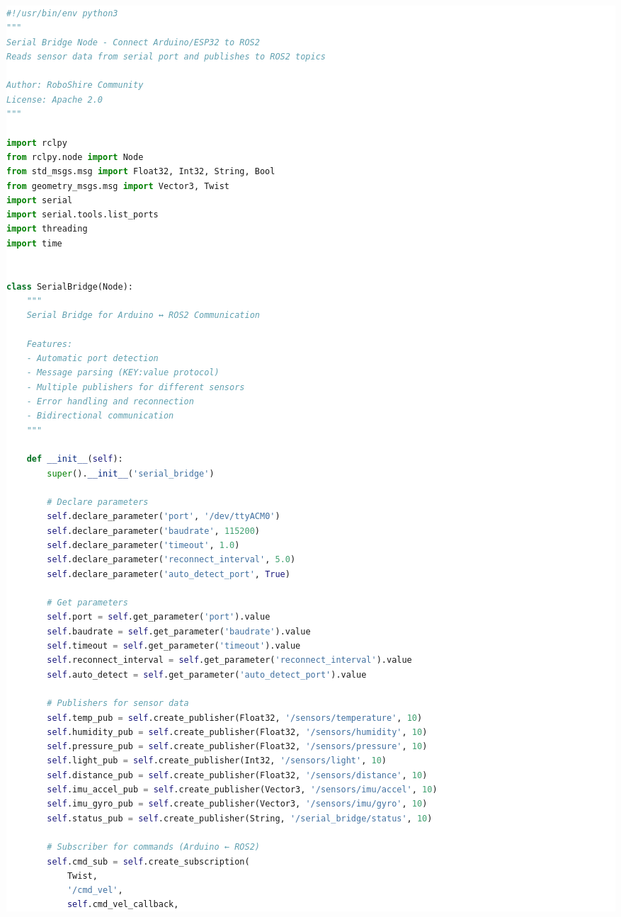 ```python
#!/usr/bin/env python3
"""
Serial Bridge Node - Connect Arduino/ESP32 to ROS2
Reads sensor data from serial port and publishes to ROS2 topics

Author: RoboShire Community
License: Apache 2.0
"""

import rclpy
from rclpy.node import Node
from std_msgs.msg import Float32, Int32, String, Bool
from geometry_msgs.msg import Vector3, Twist
import serial
import serial.tools.list_ports
import threading
import time


class SerialBridge(Node):
    """
    Serial Bridge for Arduino ↔ ROS2 Communication

    Features:
    - Automatic port detection
    - Message parsing (KEY:value protocol)
    - Multiple publishers for different sensors
    - Error handling and reconnection
    - Bidirectional communication
    """

    def __init__(self):
        super().__init__('serial_bridge')

        # Declare parameters
        self.declare_parameter('port', '/dev/ttyACM0')
        self.declare_parameter('baudrate', 115200)
        self.declare_parameter('timeout', 1.0)
        self.declare_parameter('reconnect_interval', 5.0)
        self.declare_parameter('auto_detect_port', True)

        # Get parameters
        self.port = self.get_parameter('port').value
        self.baudrate = self.get_parameter('baudrate').value
        self.timeout = self.get_parameter('timeout').value
        self.reconnect_interval = self.get_parameter('reconnect_interval').value
        self.auto_detect = self.get_parameter('auto_detect_port').value

        # Publishers for sensor data
        self.temp_pub = self.create_publisher(Float32, '/sensors/temperature', 10)
        self.humidity_pub = self.create_publisher(Float32, '/sensors/humidity', 10)
        self.pressure_pub = self.create_publisher(Float32, '/sensors/pressure', 10)
        self.light_pub = self.create_publisher(Int32, '/sensors/light', 10)
        self.distance_pub = self.create_publisher(Float32, '/sensors/distance', 10)
        self.imu_accel_pub = self.create_publisher(Vector3, '/sensors/imu/accel', 10)
        self.imu_gyro_pub = self.create_publisher(Vector3, '/sensors/imu/gyro', 10)
        self.status_pub = self.create_publisher(String, '/serial_bridge/status', 10)

        # Subscriber for commands (Arduino ← ROS2)
        self.cmd_sub = self.create_subscription(
            Twist,
            '/cmd_vel',
            self.cmd_vel_callback,
```